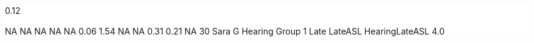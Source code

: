 0.12
</td>
<td style="text-align:right;">
NA
</td>
<td style="text-align:right;">
NA
</td>
<td style="text-align:right;">
NA
</td>
<td style="text-align:right;">
NA
</td>
<td style="text-align:right;">
NA
</td>
<td style="text-align:right;">
0.06
</td>
<td style="text-align:right;">
1.54
</td>
<td style="text-align:right;">
NA
</td>
<td style="text-align:right;">
NA
</td>
<td style="text-align:right;">
0.31
</td>
<td style="text-align:right;">
0.21
</td>
<td style="text-align:right;">
NA
</td>
</tr>
<tr>
<td style="text-align:right;">
30
</td>
<td style="text-align:left;">
Sara G
</td>
<td style="text-align:left;">
Hearing
</td>
<td style="text-align:left;">
Group 1
</td>
<td style="text-align:left;">
Late
</td>
<td style="text-align:left;">
LateASL
</td>
<td style="text-align:left;">
HearingLateASL
</td>
<td style="text-align:right;">
4.0
</td>